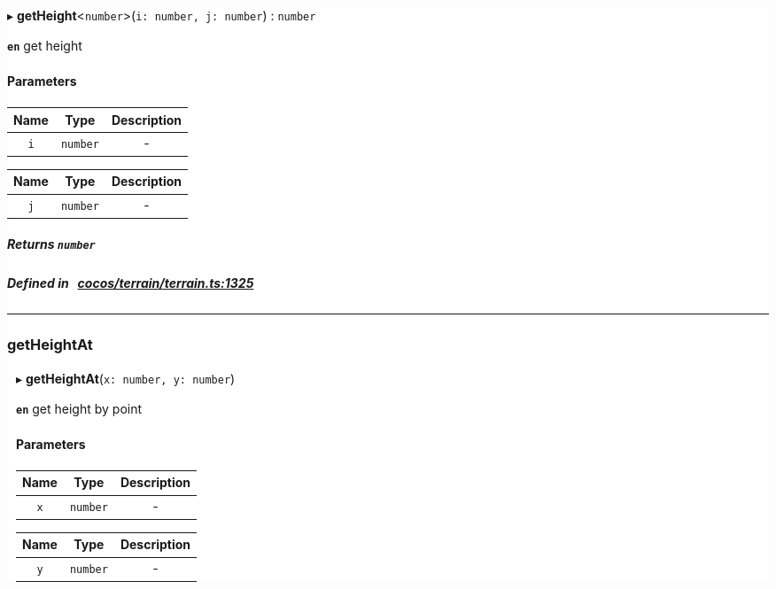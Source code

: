 ▸   **getHeight**<`number`\>(`i: number, j: number`) : `number`




**`en`** get height








#### Parameters

| Name | Type | Description |
| :------: | :------: | :------: |
| `i` | `number` | - |

| Name | Type | Description |
| :------: | :------: | :------: |
| `j` | `number` | - |



##### Returns `number`




</div>

##### Defined in &nbsp;   [cocos/terrain/terrain.ts:1325](https://github.com/cocos-creator/engine/blob/c7bf6b8a9/cocos/terrain/terrain.ts#L1325)&nbsp;
___
### getHeightAt
<div style="margin-left: 10px;">

▸   **getHeightAt**(`x: number, y: number`)




**`en`** get height by point






#### Parameters

| Name | Type | Description |
| :------: | :------: | :------: |
| `x` | `number` | - |

| Name | Type | Description |
| :------: | :------: | :------: |
| `y` | `number` | - |


